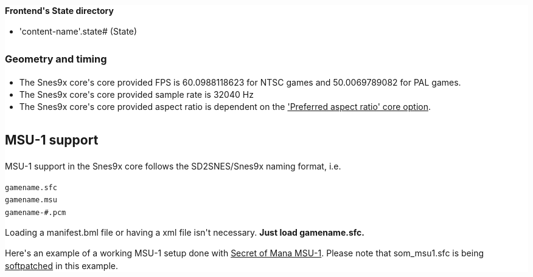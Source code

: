 **Frontend's State directory**

- 'content-name'.state# (State)

### Geometry and timing

- The Snes9x core's core provided FPS is 60.0988118623 for NTSC games and 50.0069789082 for PAL games.
- The Snes9x core's core provided sample rate is 32040 Hz
- The Snes9x core's core provided aspect ratio is dependent on the ['Preferred aspect ratio' core option](https://docs.libretro.com/library/snes9x#core-options).

## MSU-1 support

MSU-1 support in the Snes9x core follows the SD2SNES/Snes9x naming format, i.e.

```
gamename.sfc
gamename.msu
gamename-#.pcm
```

Loading a manifest.bml file or having a xml file isn't necessary. **Just load gamename.sfc.**

Here's an example of a working MSU-1 setup done with [Secret of Mana MSU-1](https://www.romhacking.net/hacks/2467/). Please note that som_msu1.sfc is being [softpatched](https://docs.libretro.com/guides/softpatching/) in this example.
